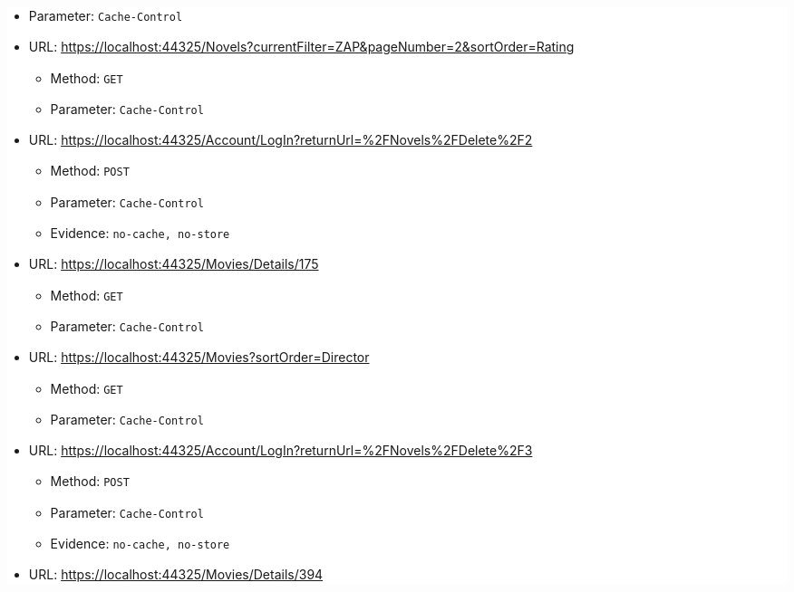   
  * Parameter: `Cache-Control`
  
  
  
  
* URL: [https://localhost:44325/Novels?currentFilter=ZAP&pageNumber=2&sortOrder=Rating](https://localhost:44325/Novels?currentFilter=ZAP&pageNumber=2&sortOrder=Rating)
  
  
  * Method: `GET`
  
  
  * Parameter: `Cache-Control`
  
  
  
  
* URL: [https://localhost:44325/Account/LogIn?returnUrl=%2FNovels%2FDelete%2F2](https://localhost:44325/Account/LogIn?returnUrl=%2FNovels%2FDelete%2F2)
  
  
  * Method: `POST`
  
  
  * Parameter: `Cache-Control`
  
  
  * Evidence: `no-cache, no-store`
  
  
  
  
* URL: [https://localhost:44325/Movies/Details/175](https://localhost:44325/Movies/Details/175)
  
  
  * Method: `GET`
  
  
  * Parameter: `Cache-Control`
  
  
  
  
* URL: [https://localhost:44325/Movies?sortOrder=Director](https://localhost:44325/Movies?sortOrder=Director)
  
  
  * Method: `GET`
  
  
  * Parameter: `Cache-Control`
  
  
  
  
* URL: [https://localhost:44325/Account/LogIn?returnUrl=%2FNovels%2FDelete%2F3](https://localhost:44325/Account/LogIn?returnUrl=%2FNovels%2FDelete%2F3)
  
  
  * Method: `POST`
  
  
  * Parameter: `Cache-Control`
  
  
  * Evidence: `no-cache, no-store`
  
  
  
  
* URL: [https://localhost:44325/Movies/Details/394](https://localhost:44325/Movies/Details/394)
  
  
